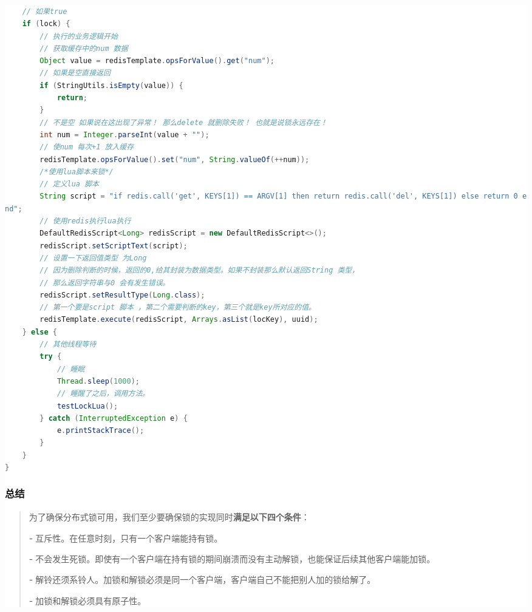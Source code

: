 ```java
    // 如果true
    if (lock) {
        // 执行的业务逻辑开始
        // 获取缓存中的num 数据
        Object value = redisTemplate.opsForValue().get("num");
        // 如果是空直接返回
        if (StringUtils.isEmpty(value)) {
            return;
        }
        // 不是空 如果说在这出现了异常！ 那么delete 就删除失败！ 也就是说锁永远存在！
        int num = Integer.parseInt(value + "");
        // 使num 每次+1 放入缓存
        redisTemplate.opsForValue().set("num", String.valueOf(++num));
        /*使用lua脚本来锁*/
        // 定义lua 脚本
        String script = "if redis.call('get', KEYS[1]) == ARGV[1] then return redis.call('del', KEYS[1]) else return 0 end";
        // 使用redis执行lua执行
        DefaultRedisScript<Long> redisScript = new DefaultRedisScript<>();
        redisScript.setScriptText(script);
        // 设置一下返回值类型 为Long
        // 因为删除判断的时候，返回的0,给其封装为数据类型。如果不封装那么默认返回String 类型，
        // 那么返回字符串与0 会有发生错误。
        redisScript.setResultType(Long.class);
        // 第一个要是script 脚本 ，第二个需要判断的key，第三个就是key所对应的值。
        redisTemplate.execute(redisScript, Arrays.asList(locKey), uuid);
    } else {
        // 其他线程等待
        try {
            // 睡眠
            Thread.sleep(1000);
            // 睡醒了之后，调用方法。
            testLockLua();
        } catch (InterruptedException e) {
            e.printStackTrace();
        }
    }
}

```

### 总结

> 为了确保分布式锁可用，我们至少要确保锁的实现同时**满足以下四个条件**：
>
> \- 互斥性。在任意时刻，只有一个客户端能持有锁。
>
> \- 不会发生死锁。即使有一个客户端在持有锁的期间崩溃而没有主动解锁，也能保证后续其他客户端能加锁。
>
> \- 解铃还须系铃人。加锁和解锁必须是同一个客户端，客户端自己不能把别人加的锁给解了。
>
> \- 加锁和解锁必须具有原子性。
